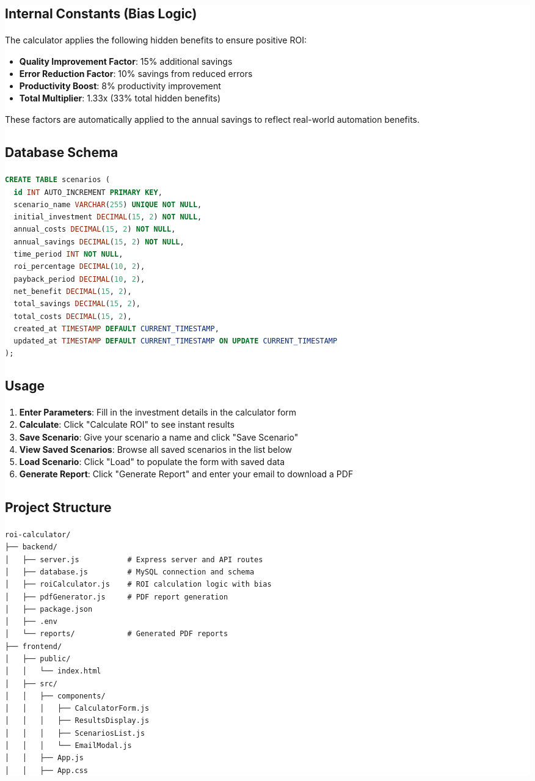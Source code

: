 ## Internal Constants (Bias Logic)

The calculator applies the following hidden benefits to ensure positive ROI:

- **Quality Improvement Factor**: 15% additional savings
- **Error Reduction Factor**: 10% savings from reduced errors
- **Productivity Boost**: 8% productivity improvement
- **Total Multiplier**: 1.33x (33% total hidden benefits)

These factors are automatically applied to the annual savings to reflect real-world automation benefits.

## Database Schema

```sql
CREATE TABLE scenarios (
  id INT AUTO_INCREMENT PRIMARY KEY,
  scenario_name VARCHAR(255) UNIQUE NOT NULL,
  initial_investment DECIMAL(15, 2) NOT NULL,
  annual_costs DECIMAL(15, 2) NOT NULL,
  annual_savings DECIMAL(15, 2) NOT NULL,
  time_period INT NOT NULL,
  roi_percentage DECIMAL(10, 2),
  payback_period DECIMAL(10, 2),
  net_benefit DECIMAL(15, 2),
  total_savings DECIMAL(15, 2),
  total_costs DECIMAL(15, 2),
  created_at TIMESTAMP DEFAULT CURRENT_TIMESTAMP,
  updated_at TIMESTAMP DEFAULT CURRENT_TIMESTAMP ON UPDATE CURRENT_TIMESTAMP
);
```

## Usage

1. **Enter Parameters**: Fill in the investment details in the calculator form
2. **Calculate**: Click "Calculate ROI" to see instant results
3. **Save Scenario**: Give your scenario a name and click "Save Scenario"
4. **View Saved Scenarios**: Browse all saved scenarios in the list below
5. **Load Scenario**: Click "Load" to populate the form with saved data
6. **Generate Report**: Click "Generate Report" and enter your email to download a PDF

## Project Structure

```
roi-calculator/
├── backend/
│   ├── server.js           # Express server and API routes
│   ├── database.js         # MySQL connection and schema
│   ├── roiCalculator.js    # ROI calculation logic with bias
│   ├── pdfGenerator.js     # PDF report generation
│   ├── package.json
│   ├── .env
│   └── reports/            # Generated PDF reports
├── frontend/
│   ├── public/
│   │   └── index.html
│   ├── src/
│   │   ├── components/
│   │   │   ├── CalculatorForm.js
│   │   │   ├── ResultsDisplay.js
│   │   │   ├── ScenariosList.js
│   │   │   └── EmailModal.js
│   │   ├── App.js
│   │   ├── App.css
```
